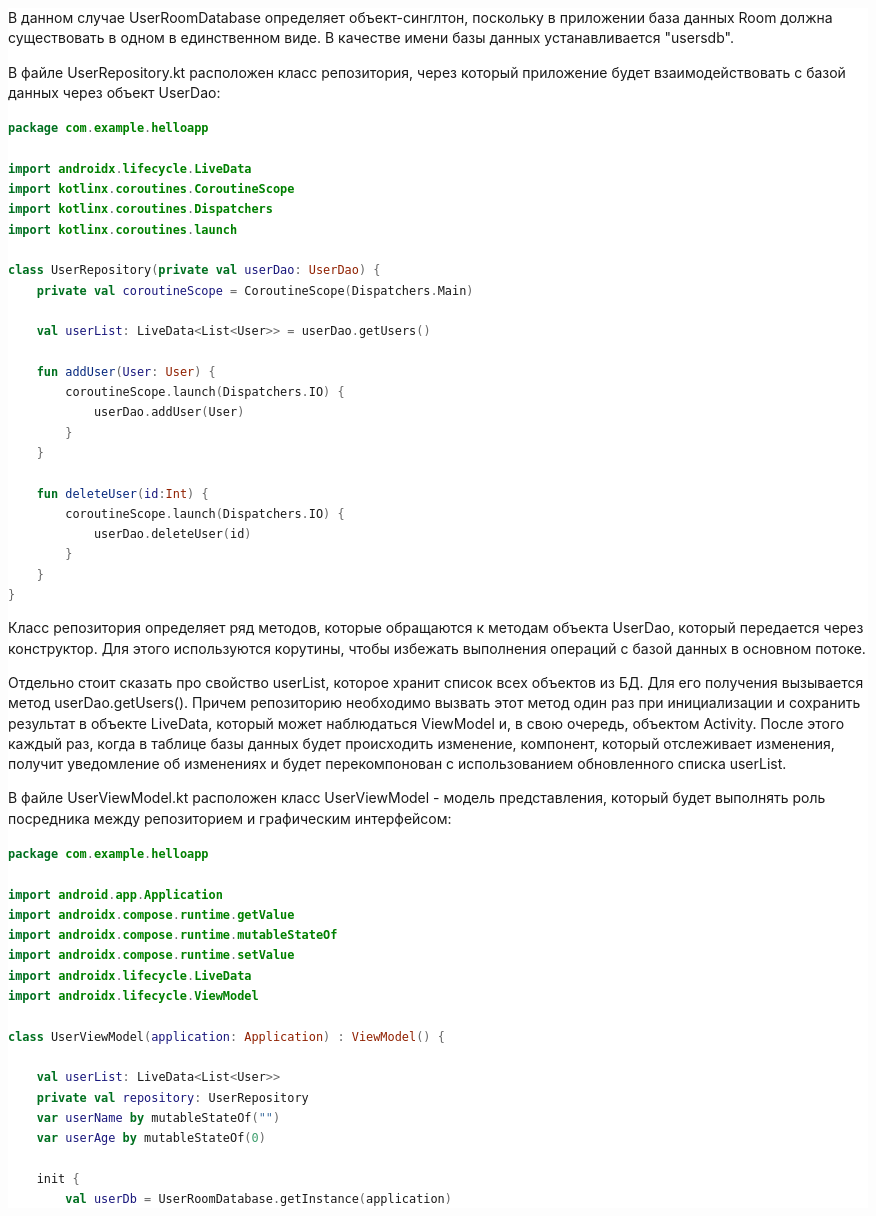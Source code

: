 В данном случае UserRoomDatabase определяет объект-синглтон, поскольку в приложении база данных Room должна существовать в одном в единственном виде. В качестве имени базы данных устанавливается "usersdb".

В файле UserRepository.kt расположен класс репозитория, через который приложение будет взаимодействовать с базой данных через объект UserDao:

```kotlin
package com.example.helloapp
 
import androidx.lifecycle.LiveData
import kotlinx.coroutines.CoroutineScope
import kotlinx.coroutines.Dispatchers
import kotlinx.coroutines.launch
 
class UserRepository(private val userDao: UserDao) {
    private val coroutineScope = CoroutineScope(Dispatchers.Main)
 
    val userList: LiveData<List<User>> = userDao.getUsers()
 
    fun addUser(User: User) {
        coroutineScope.launch(Dispatchers.IO) {
            userDao.addUser(User)
        }
    }
 
    fun deleteUser(id:Int) {
        coroutineScope.launch(Dispatchers.IO) {
            userDao.deleteUser(id)
        }
    }
}
```
Класс репозитория определяет ряд методов, которые обращаются к методам объекта UserDao, который передается через конструктор. Для этого используются корутины, чтобы избежать выполнения операций с базой данных в основном потоке.

Отдельно стоит сказать про свойство userList, которое хранит список всех объектов из БД. Для его получения вызывается метод userDao.getUsers(). Причем репозиторию необходимо вызвать этот метод один раз при инициализации и сохранить результат в объекте LiveData, который может наблюдаться ViewModel и, в свою очередь, объектом Activity. После этого каждый раз, когда в таблице базы данных будет происходить изменение, компонент, который отслеживает изменения, получит уведомление об изменениях и будет перекомпонован с использованием обновленного списка userList.

В файле UserViewModel.kt расположен класс UserViewModel - модель представления, который будет выполнять роль посредника между репозиторием и графическим интерфейсом:

```kotlin
package com.example.helloapp
 
import android.app.Application
import androidx.compose.runtime.getValue
import androidx.compose.runtime.mutableStateOf
import androidx.compose.runtime.setValue
import androidx.lifecycle.LiveData
import androidx.lifecycle.ViewModel
 
class UserViewModel(application: Application) : ViewModel() {
 
    val userList: LiveData<List<User>>
    private val repository: UserRepository
    var userName by mutableStateOf("")
    var userAge by mutableStateOf(0)
 
    init {
        val userDb = UserRoomDatabase.getInstance(application)
```